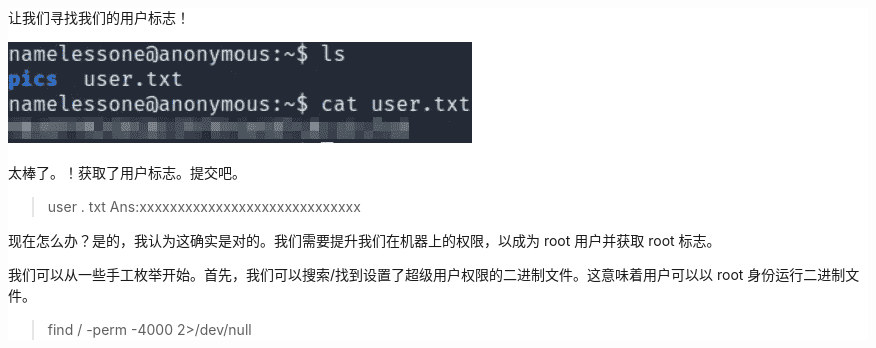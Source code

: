 让我们寻找我们的用户标志！

![](img/ffb5dd9560a95f8fc0c68a2861a520a1.png)

太棒了。！获取了用户标志。提交吧。

> user . txt
> Ans:xxxxxxxxxxxxxxxxxxxxxxxxxxxxx

现在怎么办？是的，我认为这确实是对的。我们需要提升我们在机器上的权限，以成为 root 用户并获取 root 标志。

我们可以从一些手工枚举开始。首先，我们可以搜索/找到设置了超级用户权限的二进制文件。这意味着用户可以以 root 身份运行二进制文件。

> find / -perm -4000 2>/dev/null
